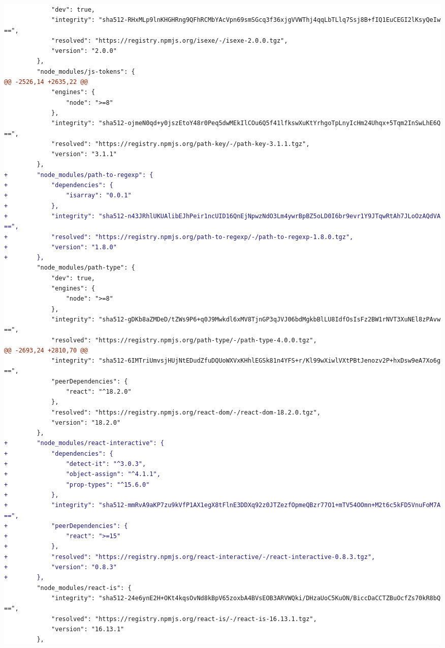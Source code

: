```diff
             "dev": true,
             "integrity": "sha512-RHxMLp9lnKHGHRng9QFhRCMbYAcVpn69smSGcq3f36xjgVVWThj4qqLbTLlq7Ssj8B+fIQ1EuCEGI2lKsyQeIw==",
             "resolved": "https://registry.npmjs.org/isexe/-/isexe-2.0.0.tgz",
             "version": "2.0.0"
         },
         "node_modules/js-tokens": {
@@ -2526,14 +2635,22 @@
             "engines": {
                 "node": ">=8"
             },
             "integrity": "sha512-ojmeN0qd+y0jszEtoY48r0Peq5dwMEkIlCOu6Q5f41lfkswXuKtYrhgoTpLnyIcHm24Uhqx+5Tqm2InSwLhE6Q==",
             "resolved": "https://registry.npmjs.org/path-key/-/path-key-3.1.1.tgz",
             "version": "3.1.1"
         },
+        "node_modules/path-to-regexp": {
+            "dependencies": {
+                "isarray": "0.0.1"
+            },
+            "integrity": "sha512-n43JRhlUKUAlibEJhPeir1ncUID16QnEjNpwzNdO3Lm4ywrBpBZ5oLD0I6br9evr1Y9JTqwRtAh7JLoOzAQdVA==",
+            "resolved": "https://registry.npmjs.org/path-to-regexp/-/path-to-regexp-1.8.0.tgz",
+            "version": "1.8.0"
+        },
         "node_modules/path-type": {
             "dev": true,
             "engines": {
                 "node": ">=8"
             },
             "integrity": "sha512-gDKb8aZMDeD/tZWs9P6+q0J9Mwkdl6xMV8TjnGP3qJVJ06bdMgkbBlLU8IdfOsIsFz2BW1rNVT3XuNEl8zPAvw==",
             "resolved": "https://registry.npmjs.org/path-type/-/path-type-4.0.0.tgz",
@@ -2693,24 +2810,70 @@
             "integrity": "sha512-6IMTriUmvsjHUjNtEDudZfuDQUoWXVxKHhlEGSk81n4YFS+r/Kl99wXiwlVXtPBtJenozv2P+hxDsw9eA7Xo6g==",
             "peerDependencies": {
                 "react": "^18.2.0"
             },
             "resolved": "https://registry.npmjs.org/react-dom/-/react-dom-18.2.0.tgz",
             "version": "18.2.0"
         },
+        "node_modules/react-interactive": {
+            "dependencies": {
+                "detect-it": "^3.0.3",
+                "object-assign": "^4.1.1",
+                "prop-types": "^15.6.0"
+            },
+            "integrity": "sha512-mmRvA9aKP7zu9kVfP1AX1egX8tFlnE3DDXq92z0JTZezfOpmeQBzr77O1+mTV54OOmn+M2t6c5kFD5VnuFoM7A==",
+            "peerDependencies": {
+                "react": ">=15"
+            },
+            "resolved": "https://registry.npmjs.org/react-interactive/-/react-interactive-0.8.3.tgz",
+            "version": "0.8.3"
+        },
         "node_modules/react-is": {
             "integrity": "sha512-24e6ynE2H+OKt4kqsOvNd8kBpV65zoxbA4BVsEOB3ARVWQki/DHzaUoC5KuON/BiccDaCCTZBuOcfZs70kR8bQ==",
             "resolved": "https://registry.npmjs.org/react-is/-/react-is-16.13.1.tgz",
             "version": "16.13.1"
         },
```